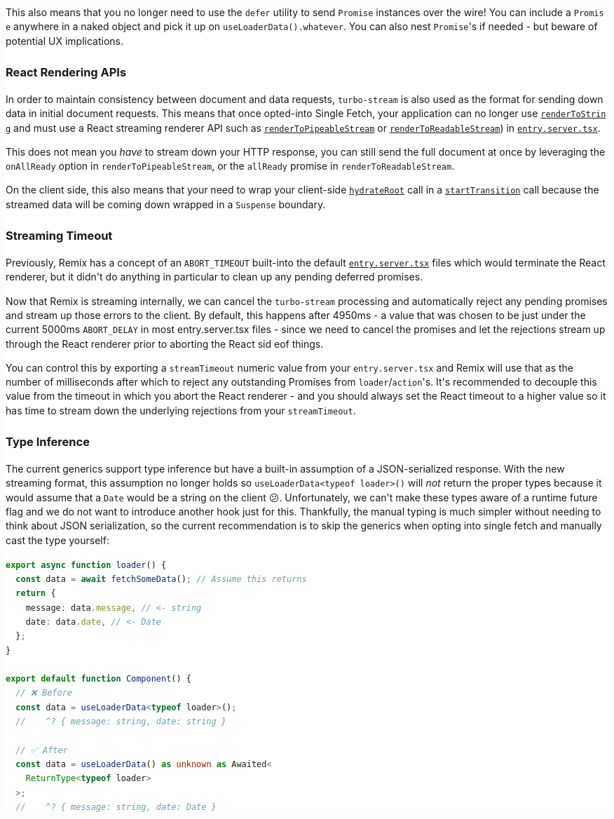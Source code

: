 This also means that you no longer need to use the `defer` utility to send `Promise` instances over the wire! You can include a `Promise` anywhere in a naked object and pick it up on `useLoaderData().whatever`. You can also nest `Promise`'s if needed - but beware of potential UX implications.

### React Rendering APIs

In order to maintain consistency between document and data requests, `turbo-stream` is also used as the format for sending down data in initial document requests. This means that once opted-into Single Fetch, your application can no longer use [`renderToString`][rendertostring] and must use a React streaming renderer API such as [`renderToPipeableStream`][rendertopipeablestream] or [`renderToReadableStream`][rendertoreadablestream]) in [`entry.server.tsx`][entry-server].

This does not mean you _have_ to stream down your HTTP response, you can still send the full document at once by leveraging the `onAllReady` option in `renderToPipeableStream`, or the `allReady` promise in `renderToReadableStream`.

On the client side, this also means that your need to wrap your client-side [`hydrateRoot`][hydrateroot] call in a [`startTransition`][starttransition] call because the streamed data will be coming down wrapped in a `Suspense` boundary.

### Streaming Timeout

Previously, Remix has a concept of an `ABORT_TIMEOUT` built-into the default [`entry.server.tsx`][entry-server] files which would terminate the React renderer, but it didn't do anything in particular to clean up any pending deferred promises.

Now that Remix is streaming internally, we can cancel the `turbo-stream` processing and automatically reject any pending promises and stream up those errors to the client. By default, this happens after 4950ms - a value that was chosen to be just under the current 5000ms `ABORT_DELAY` in most entry.server.tsx files - since we need to cancel the promises and let the rejections stream up through the React renderer prior to aborting the React sid eof things.

You can control this by exporting a `streamTimeout` numeric value from your `entry.server.tsx` and Remix will use that as the number of milliseconds after which to reject any outstanding Promises from `loader`/`action`'s. It's recommended to decouple this value from the timeout in which you abort the React renderer - and you should always set the React timeout to a higher value so it has time to stream down the underlying rejections from your `streamTimeout`.

### Type Inference

The current generics support type inference but have a built-in assumption of a JSON-serialized response. With the new streaming format, this assumption no longer holds so `useLoaderData<typeof loader>()` will _not_ return the proper types because it would assume that a `Date` would be a string on the client 😕. Unfortunately, we can't make these types aware of a runtime future flag and we do not want to introduce another hook just for this. Thankfully, the manual typing is much simpler without needing to think about JSON serialization, so the current recommendation is to skip the generics when opting into single fetch and manually cast the type yourself:

```ts
export async function loader() {
  const data = await fetchSomeData(); // Assume this returns
  return {
    message: data.message, // <- string
    date: data.date, // <- Date
  };
}

export default function Component() {
  // ❌ Before
  const data = useLoaderData<typeof loader>();
  //    ^? { message: string, date: string }

  // ✅ After
  const data = useLoaderData() as unknown as Awaited<
    ReturnType<typeof loader>
  >;
  //    ^? { message: string, date: Date }
```

[future-flags]: ../file-conventions/remix-config#future
[should-revalidate]: ../route/should-revalidate
[entry-server]: ../file-conventions/entry.server
[client-loader]: ../route/client-loader
[2.9.0]: https://github.com/remix-run/remix/blob/main/CHANGELOG.md#v290
[rfc]: https://github.com/remix-run/remix/discussions/7640
[turbo-stream]: https://github.com/jacob-ebey/turbo-stream
[rendertopipeablestream]: https://react.dev/reference/react-dom/server/renderToPipeableStream
[rendertoreadablestream]: https://react.dev/reference/react-dom/server/renderToReadableStream
[rendertostring]: https://react.dev/reference/react-dom/server/renderToString
[hydrateroot]: https://react.dev/reference/react-dom/client/hydrateRoot
[starttransition]: https://react.dev/reference/react/startTransition
[headers]: ../route/headers
[mdn-headers]: https://developer.mozilla.org/en-US/docs/Web/API/Headers